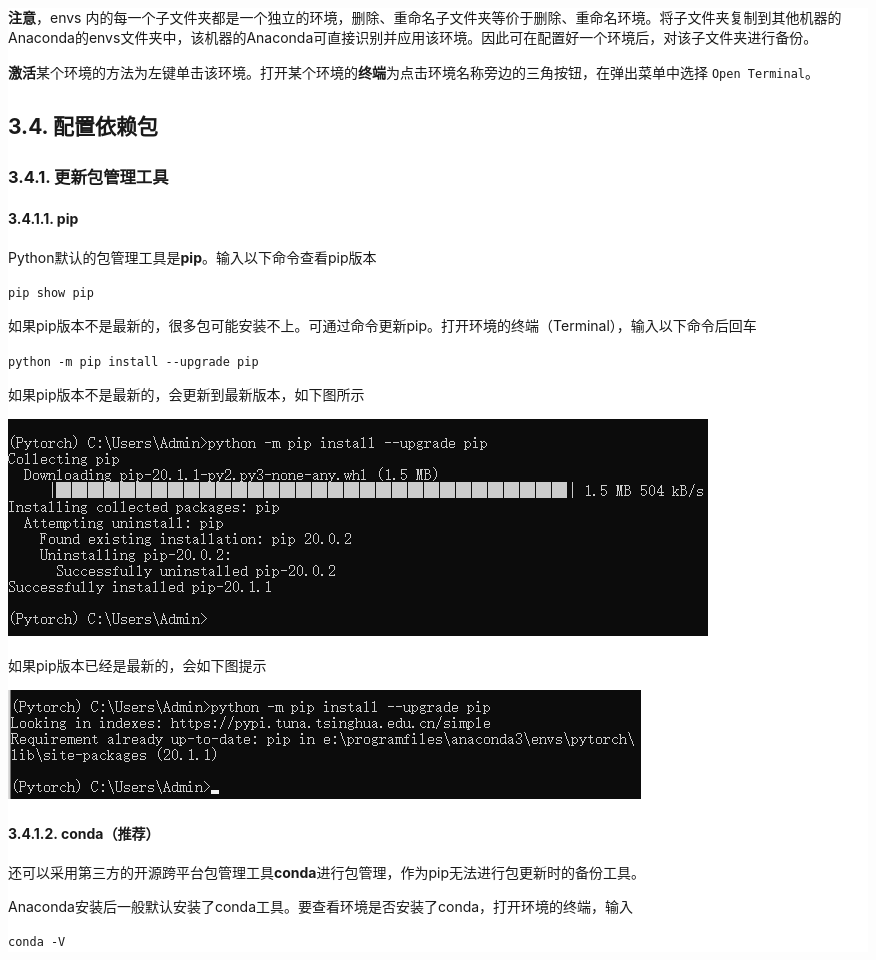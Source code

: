 **注意**，envs 内的每一个子文件夹都是一个独立的环境，删除、重命名子文件夹等价于删除、重命名环境。将子文件夹复制到其他机器的Anaconda的envs文件夹中，该机器的Anaconda可直接识别并应用该环境。因此可在配置好一个环境后，对该子文件夹进行备份。

**激活**某个环境的方法为左键单击该环境。打开某个环境的**终端**为点击环境名称旁边的三角按钮，在弹出菜单中选择 `Open Terminal`。

## 3.4. 配置依赖包

### 3.4.1. 更新包管理工具

#### 3.4.1.1. pip

Python默认的包管理工具是**pip**。输入以下命令查看pip版本

```
pip show pip
```

如果pip版本不是最新的，很多包可能安装不上。可通过命令更新pip。打开环境的终端（Terminal），输入以下命令后回车

```
python -m pip install --upgrade pip
```

如果pip版本不是最新的，会更新到最新版本，如下图所示

![Anaconda](../assets/img/postsimg/20200321/06.updatepip.png)

如果pip版本已经是最新的，会如下图提示

![Anaconda](../assets/img/postsimg/20200321/07.piplatest.png)

#### 3.4.1.2. conda（推荐）

还可以采用第三方的开源跨平台包管理工具**conda**进行包管理，作为pip无法进行包更新时的备份工具。

Anaconda安装后一般默认安装了conda工具。要查看环境是否安装了conda，打开环境的终端，输入

```
conda -V
```
